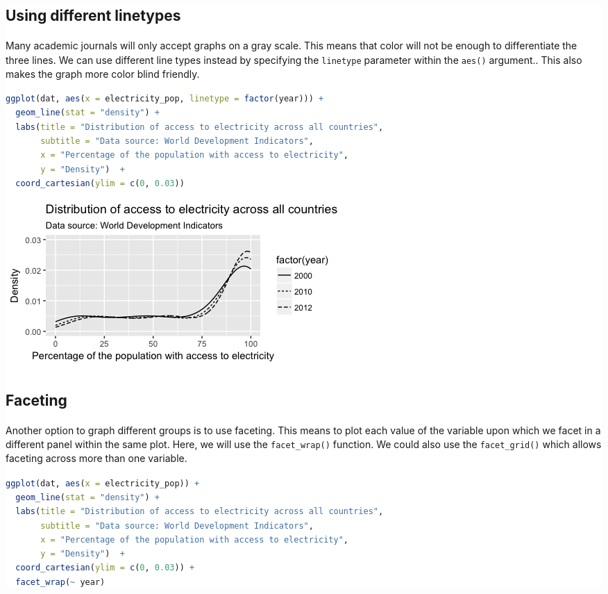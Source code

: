 
## Using different linetypes
Many academic journals will only accept graphs on a gray scale. This means that color will not be enough to differentiate the three lines. We can use different line types instead by specifying the `linetype` parameter within the `aes()` argument.. This also makes the graph more color blind friendly.

```r
ggplot(dat, aes(x = electricity_pop, linetype = factor(year))) +
  geom_line(stat = "density") +
  labs(title = "Distribution of access to electricity across all countries",
       subtitle = "Data source: World Development Indicators",
       x = "Percentage of the population with access to electricity",
       y = "Density")  +
  coord_cartesian(ylim = c(0, 0.03))
```

![](workshop_ggplot2_lecture1_170407_files/figure-html/unnamed-chunk-19-1.png)

## Faceting
Another option to graph different groups is to use faceting. This means to plot each value of the variable upon which we facet in a different panel within the same plot. Here, we will use the `facet_wrap()` function. We could also use the `facet_grid()` which allows faceting across more than one variable.

```r
ggplot(dat, aes(x = electricity_pop)) +
  geom_line(stat = "density") +
  labs(title = "Distribution of access to electricity across all countries",
       subtitle = "Data source: World Development Indicators",
       x = "Percentage of the population with access to electricity",
       y = "Density")  +
  coord_cartesian(ylim = c(0, 0.03)) +
  facet_wrap(~ year)
```

